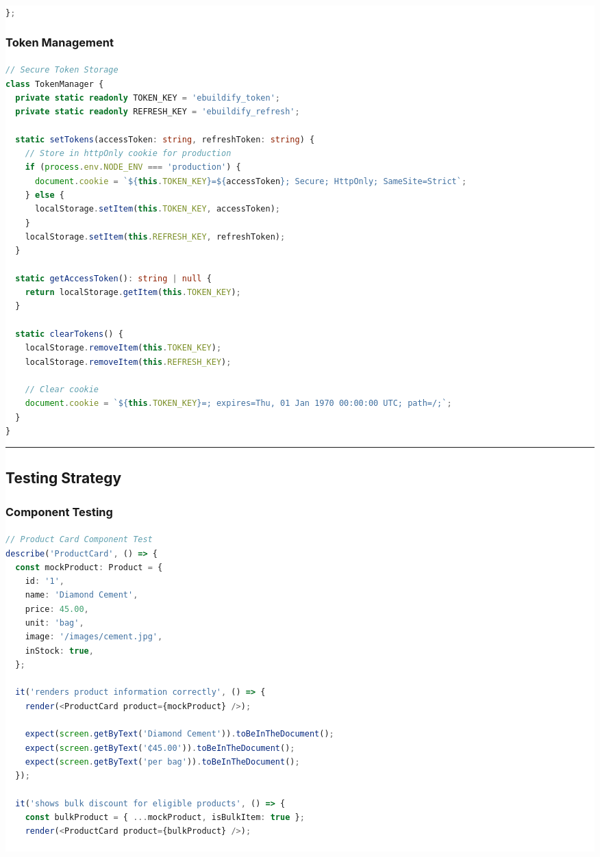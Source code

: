 ```typescript
};
```

### **Token Management**
```typescript
// Secure Token Storage
class TokenManager {
  private static readonly TOKEN_KEY = 'ebuildify_token';
  private static readonly REFRESH_KEY = 'ebuildify_refresh';
  
  static setTokens(accessToken: string, refreshToken: string) {
    // Store in httpOnly cookie for production
    if (process.env.NODE_ENV === 'production') {
      document.cookie = `${this.TOKEN_KEY}=${accessToken}; Secure; HttpOnly; SameSite=Strict`;
    } else {
      localStorage.setItem(this.TOKEN_KEY, accessToken);
    }
    localStorage.setItem(this.REFRESH_KEY, refreshToken);
  }
  
  static getAccessToken(): string | null {
    return localStorage.getItem(this.TOKEN_KEY);
  }
  
  static clearTokens() {
    localStorage.removeItem(this.TOKEN_KEY);
    localStorage.removeItem(this.REFRESH_KEY);
    
    // Clear cookie
    document.cookie = `${this.TOKEN_KEY}=; expires=Thu, 01 Jan 1970 00:00:00 UTC; path=/;`;
  }
}
```

---

## Testing Strategy

### **Component Testing**
```typescript
// Product Card Component Test
describe('ProductCard', () => {
  const mockProduct: Product = {
    id: '1',
    name: 'Diamond Cement',
    price: 45.00,
    unit: 'bag',
    image: '/images/cement.jpg',
    inStock: true,
  };
  
  it('renders product information correctly', () => {
    render(<ProductCard product={mockProduct} />);
    
    expect(screen.getByText('Diamond Cement')).toBeInTheDocument();
    expect(screen.getByText('₵45.00')).toBeInTheDocument();
    expect(screen.getByText('per bag')).toBeInTheDocument();
  });
  
  it('shows bulk discount for eligible products', () => {
    const bulkProduct = { ...mockProduct, isBulkItem: true };
    render(<ProductCard product={bulkProduct} />);
    
```